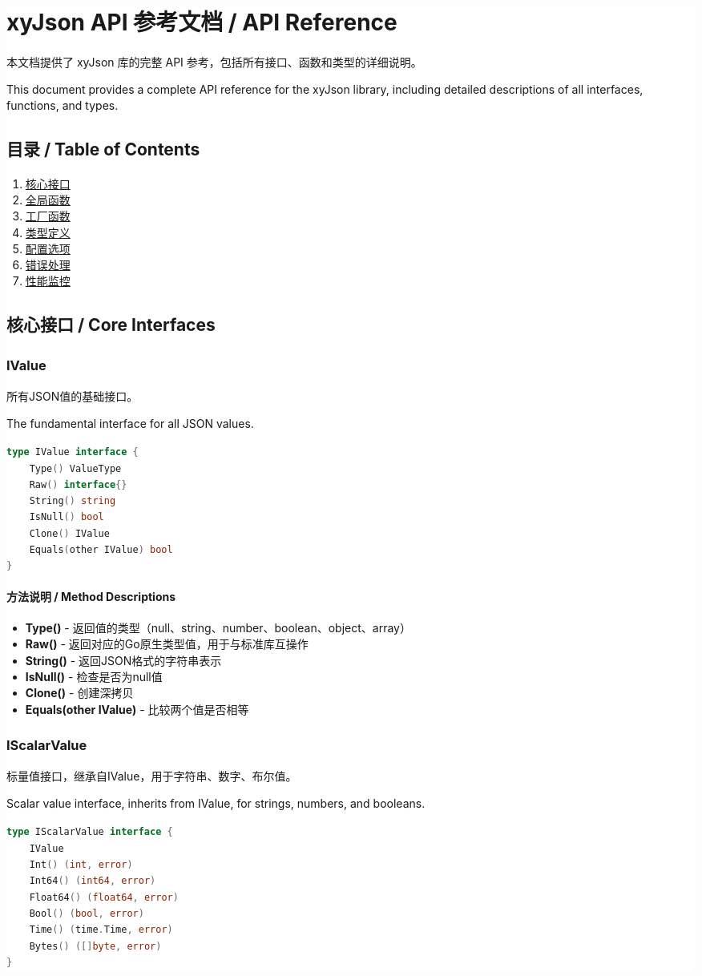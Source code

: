 # xyJson API 参考文档 / API Reference

本文档提供了 xyJson 库的完整 API 参考，包括所有接口、函数和类型的详细说明。

This document provides a complete API reference for the xyJson library, including detailed descriptions of all interfaces, functions, and types.

## 目录 / Table of Contents

1. [核心接口](#核心接口--core-interfaces)
2. [全局函数](#全局函数--global-functions)
3. [工厂函数](#工厂函数--factory-functions)
4. [类型定义](#类型定义--type-definitions)
5. [配置选项](#配置选项--configuration-options)
6. [错误处理](#错误处理--error-handling)
7. [性能监控](#性能监控--performance-monitoring)

## 核心接口 / Core Interfaces

### IValue

所有JSON值的基础接口。

The fundamental interface for all JSON values.

```go
type IValue interface {
    Type() ValueType
    Raw() interface{}
    String() string
    IsNull() bool
    Clone() IValue
    Equals(other IValue) bool
}
```

#### 方法说明 / Method Descriptions

- **Type()** - 返回值的类型（null、string、number、boolean、object、array）
- **Raw()** - 返回对应的Go原生类型值，用于与标准库互操作
- **String()** - 返回JSON格式的字符串表示
- **IsNull()** - 检查是否为null值
- **Clone()** - 创建深拷贝
- **Equals(other IValue)** - 比较两个值是否相等

### IScalarValue

标量值接口，继承自IValue，用于字符串、数字、布尔值。

Scalar value interface, inherits from IValue, for strings, numbers, and booleans.

```go
type IScalarValue interface {
    IValue
    Int() (int, error)
    Int64() (int64, error)
    Float64() (float64, error)
    Bool() (bool, error)
    Time() (time.Time, error)
    Bytes() ([]byte, error)
}
```
